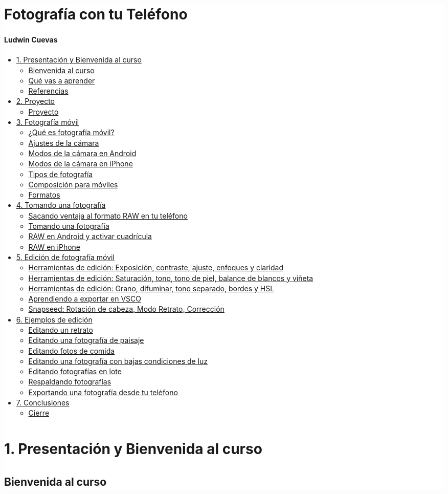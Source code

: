 # Fotografía con tu Teléfono

#### Ludwin Cuevas

- [1. Presentación y Bienvenida al curso](#1.-Presentación-y-Bienvenida-al-curso)
  - [Bienvenida al curso](#Bienvenida-al-curso)
  - [Qué vas a aprender](#Qué-vas-a-aprender)
  - [Referencias](#Referencias)
- [2. Proyecto](#2.-Proyecto)
  - [Proyecto](#Proyecto)
- [3. Fotografía móvil](#3.-Fotografía-móvil)
  - [¿Qué es fotografía móvil?](#¿Qué-es-fotografía-móvil?)
  - [Ajustes de la cámara](#Ajustes-de-la-cámara)
  - [Modos de la cámara en Android](#Modos-de-la-cámara-en-Android)
  - [Modos de la cámara en iPhone](#Modos-de-la-cámara-en-iPhone)
  - [Tipos de fotografía](#Tipos-de-fotografía)
  - [Composición para móviles](#Composición-para-móviles)
  - [Formatos](#Formatos)
- [4. Tomando una fotografía](#4.-Tomando-una-fotografía)
  - [Sacando ventaja al formato RAW en tu teléfono](#Sacando-ventaja-al-formato-RAW-en-tu-teléfono)
  - [Tomando una fotografía](#Tomando-una-fotografía)
  - [RAW en Android y activar cuadrícula](#RAW-en-Android-y-activar-cuadrícula)
  - [RAW en iPhone](#RAW-en-iPhone)
- [5. Edición de fotografía móvil](#5.-Edición-de-fotografía-móvil)
  - [Herramientas de edición: Exposición, contraste, ajuste, enfoques y claridad](#Herramientas-de-edición-Exposición-contraste-ajuste-enfoques-y-claridad)
  - [Herramientas de edición: Saturación, tono, tono de piel, balance de blancos y viñeta](#Herramientas-de-edición-Saturación-tono-tono-de-piel-balance-de-blancos-y-viñeta)
  - [Herramientas de edición: Grano, difuminar, tono separado, bordes y HSL](#Herramientas-de-edición-Grano-difuminar-tono-separado-bordes-y-HSL)
  - [Aprendiendo a exportar en VSCO](#Aprendiendo-a-exportar-en-VSCO)
  - [Snapseed: Rotación de cabeza, Modo Retrato, Corrección](#Snapseed-Rotación-de-cabeza-Modo-Retrato-Corrección)
- [6. Ejemplos de edición](#6.-Ejemplos-de-edición)
  - [Editando un retrato](#Editando-un-retrato)
  - [Editando una fotografía de paisaje](#Editando-una-fotografía-de-paisaje)
  - [Editando fotos de comida](#Editando-fotos-de-comida)
  - [Editando una fotografía con bajas condiciones de luz](#Editando-una-fotografía-con-bajas-condiciones-de-luz)
  - [Editando fotografías en lote](#Editando-fotografías-en-lote)
  - [Respaldando fotografías](#Respaldando-fotografías)
  - [Exportando una fotografía desde tu teléfono](#Exportando-una-fotografía-desde-tu-teléfono)
- [7. Conclusiones](#7.-Conclusiones)
  - [Cierre](#Cierre)


# 1. Presentación y Bienvenida al curso

  ## Bienvenida al curso
